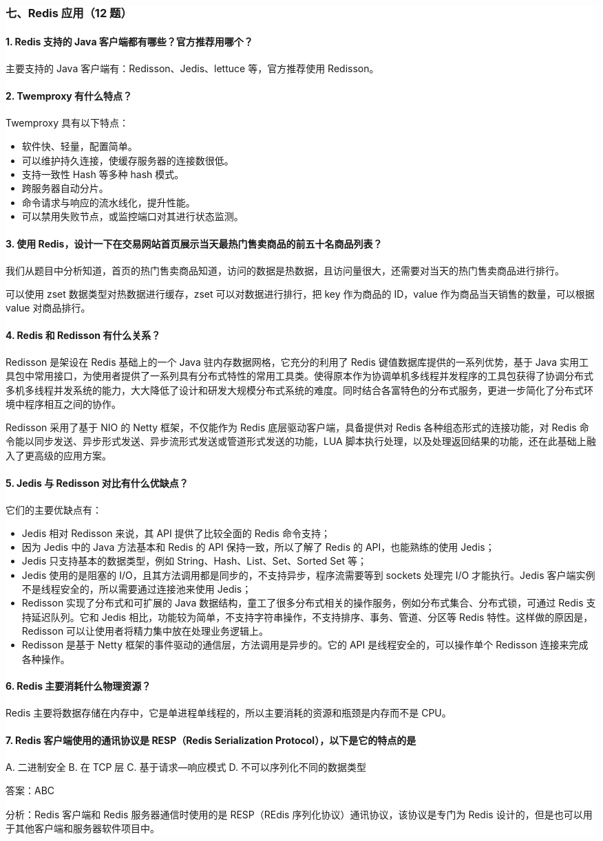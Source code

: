 ### 七、Redis 应用（12 题）

#### 1. Redis 支持的 Java 客户端都有哪些？官方推荐用哪个？

主要支持的 Java 客户端有：Redisson、Jedis、lettuce 等，官方推荐使用 Redisson。

#### 2. Twemproxy 有什么特点？

Twemproxy 具有以下特点：

- 软件快、轻量，配置简单。
- 可以维护持久连接，使缓存服务器的连接数很低。
- 支持一致性 Hash 等多种 hash 模式。
- 跨服务器自动分片。
- 命令请求与响应的流水线化，提升性能。
- 可以禁用失败节点，或监控端口对其进行状态监测。

#### 3. 使用 Redis，设计一下在交易网站首页展示当天最热门售卖商品的前五十名商品列表？

我们从题目中分析知道，首页的热门售卖商品知道，访问的数据是热数据，且访问量很大，还需要对当天的热门售卖商品进行排行。

可以使用 zset 数据类型对热数据进行缓存，zset 可以对数据进行排行，把 key 作为商品的 ID，value 作为商品当天销售的数量，可以根据 value 对商品排行。

#### 4. Redis 和 Redisson 有什么关系？

Redisson 是架设在 Redis 基础上的一个 Java 驻内存数据网格，它充分的利用了 Redis 键值数据库提供的一系列优势，基于 Java 实用工具包中常用接口，为使用者提供了一系列具有分布式特性的常用工具类。使得原本作为协调单机多线程并发程序的工具包获得了协调分布式多机多线程并发系统的能力，大大降低了设计和研发大规模分布式系统的难度。同时结合各富特色的分布式服务，更进一步简化了分布式环境中程序相互之间的协作。

Redisson 采用了基于 NIO 的 Netty 框架，不仅能作为 Redis 底层驱动客户端，具备提供对 Redis 各种组态形式的连接功能，对 Redis 命令能以同步发送、异步形式发送、异步流形式发送或管道形式发送的功能，LUA 脚本执行处理，以及处理返回结果的功能，还在此基础上融入了更高级的应用方案。

#### 5. Jedis 与 Redisson 对比有什么优缺点？

它们的主要优缺点有：

- Jedis 相对 Redisson 来说，其 API 提供了比较全面的 Redis 命令支持；
- 因为 Jedis 中的 Java 方法基本和 Redis 的 API 保持一致，所以了解了 Redis 的 API，也能熟练的使用 Jedis；
- Jedis 只支持基本的数据类型，例如 String、Hash、List、Set、Sorted Set 等；
- Jedis 使用的是阻塞的 I/O，且其方法调用都是同步的，不支持异步，程序流需要等到 sockets 处理完 I/O 才能执行。Jedis 客户端实例不是线程安全的，所以需要通过连接池来使用 Jedis；
- Redisson 实现了分布式和可扩展的 Java 数据结构，童工了很多分布式相关的操作服务，例如分布式集合、分布式锁，可通过 Redis 支持延迟队列。它和 Jedis 相比，功能较为简单，不支持字符串操作，不支持排序、事务、管道、分区等 Redis 特性。这样做的原因是，Redisson 可以让使用者将精力集中放在处理业务逻辑上。
- Redisson 是基于 Netty 框架的事件驱动的通信层，方法调用是异步的。它的 API 是线程安全的，可以操作单个 Redisson 连接来完成各种操作。

#### 6. Redis 主要消耗什么物理资源？

Redis 主要将数据存储在内存中，它是单进程单线程的，所以主要消耗的资源和瓶颈是内存而不是 CPU。

#### 7. Redis 客户端使用的通讯协议是 RESP（Redis Serialization Protocol），以下是它的特点的是

A. 二进制安全 B. 在 TCP 层 C. 基于请求—响应模式 D. 不可以序列化不同的数据类型

答案：ABC

分析：Redis 客户端和 Redis 服务器通信时使用的是 RESP（REdis 序列化协议）通讯协议，该协议是专门为 Redis 设计的，但是也可以用于其他客户端和服务器软件项目中。
